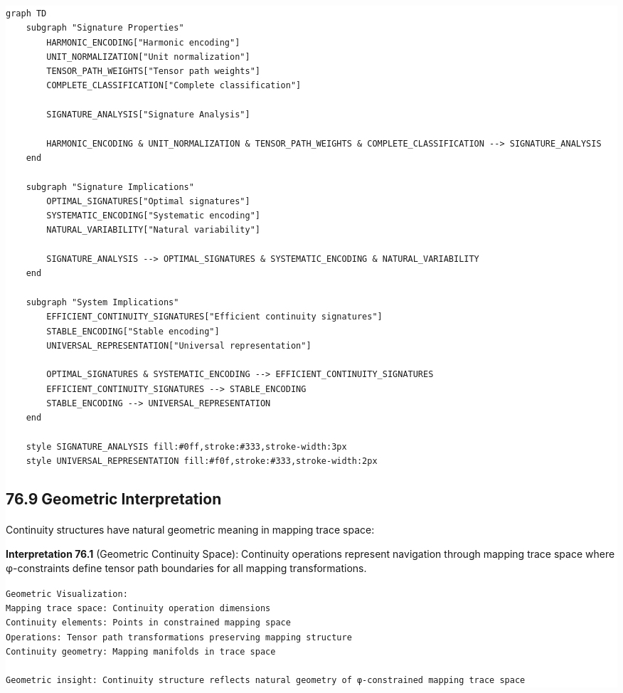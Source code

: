 ```mermaid
graph TD
    subgraph "Signature Properties"
        HARMONIC_ENCODING["Harmonic encoding"]
        UNIT_NORMALIZATION["Unit normalization"]
        TENSOR_PATH_WEIGHTS["Tensor path weights"]
        COMPLETE_CLASSIFICATION["Complete classification"]
        
        SIGNATURE_ANALYSIS["Signature Analysis"]
        
        HARMONIC_ENCODING & UNIT_NORMALIZATION & TENSOR_PATH_WEIGHTS & COMPLETE_CLASSIFICATION --> SIGNATURE_ANALYSIS
    end
    
    subgraph "Signature Implications"
        OPTIMAL_SIGNATURES["Optimal signatures"]
        SYSTEMATIC_ENCODING["Systematic encoding"]
        NATURAL_VARIABILITY["Natural variability"]
        
        SIGNATURE_ANALYSIS --> OPTIMAL_SIGNATURES & SYSTEMATIC_ENCODING & NATURAL_VARIABILITY
    end
    
    subgraph "System Implications"
        EFFICIENT_CONTINUITY_SIGNATURES["Efficient continuity signatures"]
        STABLE_ENCODING["Stable encoding"]
        UNIVERSAL_REPRESENTATION["Universal representation"]
        
        OPTIMAL_SIGNATURES & SYSTEMATIC_ENCODING --> EFFICIENT_CONTINUITY_SIGNATURES
        EFFICIENT_CONTINUITY_SIGNATURES --> STABLE_ENCODING
        STABLE_ENCODING --> UNIVERSAL_REPRESENTATION
    end
    
    style SIGNATURE_ANALYSIS fill:#0ff,stroke:#333,stroke-width:3px
    style UNIVERSAL_REPRESENTATION fill:#f0f,stroke:#333,stroke-width:2px
```

## 76.9 Geometric Interpretation

Continuity structures have natural geometric meaning in mapping trace space:

**Interpretation 76.1** (Geometric Continuity Space): Continuity operations represent navigation through mapping trace space where φ-constraints define tensor path boundaries for all mapping transformations.

```text
Geometric Visualization:
Mapping trace space: Continuity operation dimensions
Continuity elements: Points in constrained mapping space
Operations: Tensor path transformations preserving mapping structure
Continuity geometry: Mapping manifolds in trace space

Geometric insight: Continuity structure reflects natural geometry of φ-constrained mapping trace space
```
